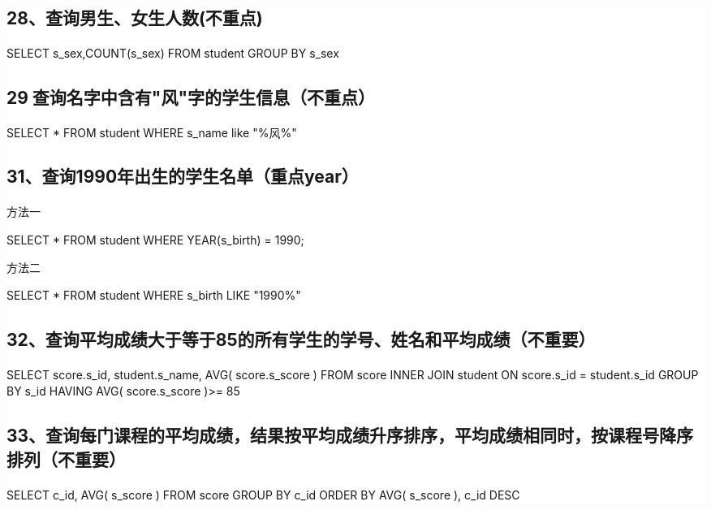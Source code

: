 ## **28、查询男生、女生人数(不重点)**

SELECT s_sex,COUNT(s_sex)
FROM student
GROUP BY s_sex

## **29 查询名字中含有"风"字的学生信息（不重点）**

SELECT * 
FROM student
WHERE s_name like "%风%"

## **31、查询1990年出生的学生名单（重点year）**

方法一

SELECT *
FROM student
WHERE YEAR(s_birth) = 1990;

方法二

SELECT * FROM student WHERE s_birth LIKE "1990%"

## **32、查询平均成绩大于等于85的所有学生的学号、姓名和平均成绩（不重要）**

SELECT
	score.s_id,
	student.s_name,
	AVG( score.s_score ) 
FROM
	score
	INNER JOIN student ON score.s_id = student.s_id 
GROUP BY
	s_id 
HAVING
	AVG( score.s_score )>= 85

## **33、查询每门课程的平均成绩，结果按平均成绩升序排序，平均成绩相同时，按课程号降序排列（不重要）**

SELECT
	c_id,
	AVG( s_score ) 
FROM
	score 
GROUP BY
	c_id 
ORDER BY
	AVG( s_score ),
	c_id DESC

